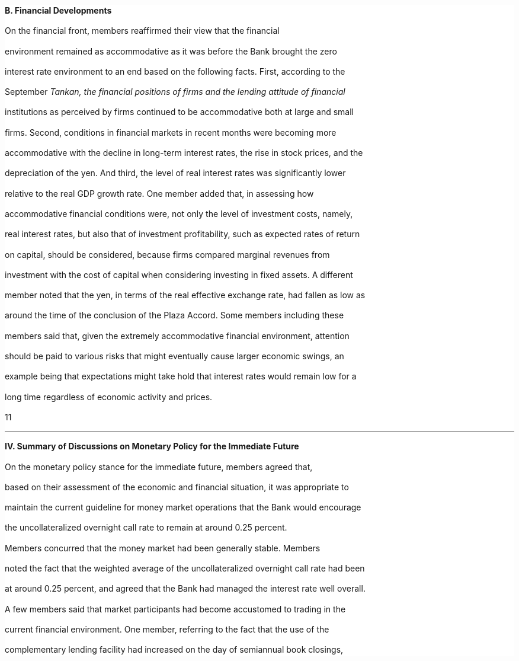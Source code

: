 **B. Financial Developments**

On the financial front, members reaffirmed their view that the financial

environment remained as accommodative as it was before the Bank brought the zero

interest rate environment to an end based on the following facts. First, according to the

September _Tankan, the financial positions of firms and the lending attitude of financial_

institutions as perceived by firms continued to be accommodative both at large and small

firms. Second, conditions in financial markets in recent months were becoming more

accommodative with the decline in long-term interest rates, the rise in stock prices, and the

depreciation of the yen. And third, the level of real interest rates was significantly lower

relative to the real GDP growth rate. One member added that, in assessing how

accommodative financial conditions were, not only the level of investment costs, namely,

real interest rates, but also that of investment profitability, such as expected rates of return

on capital, should be considered, because firms compared marginal revenues from

investment with the cost of capital when considering investing in fixed assets. A different

member noted that the yen, in terms of the real effective exchange rate, had fallen as low as

around the time of the conclusion of the Plaza Accord. Some members including these

members said that, given the extremely accommodative financial environment, attention

should be paid to various risks that might eventually cause larger economic swings, an

example being that expectations might take hold that interest rates would remain low for a

long time regardless of economic activity and prices.

11


-----

**IV. Summary of Discussions on Monetary Policy for the Immediate Future**

On the monetary policy stance for the immediate future, members agreed that,

based on their assessment of the economic and financial situation, it was appropriate to

maintain the current guideline for money market operations that the Bank would encourage

the uncollateralized overnight call rate to remain at around 0.25 percent.

Members concurred that the money market had been generally stable. Members

noted the fact that the weighted average of the uncollateralized overnight call rate had been

at around 0.25 percent, and agreed that the Bank had managed the interest rate well overall.

A few members said that market participants had become accustomed to trading in the

current financial environment. One member, referring to the fact that the use of the

complementary lending facility had increased on the day of semiannual book closings,
